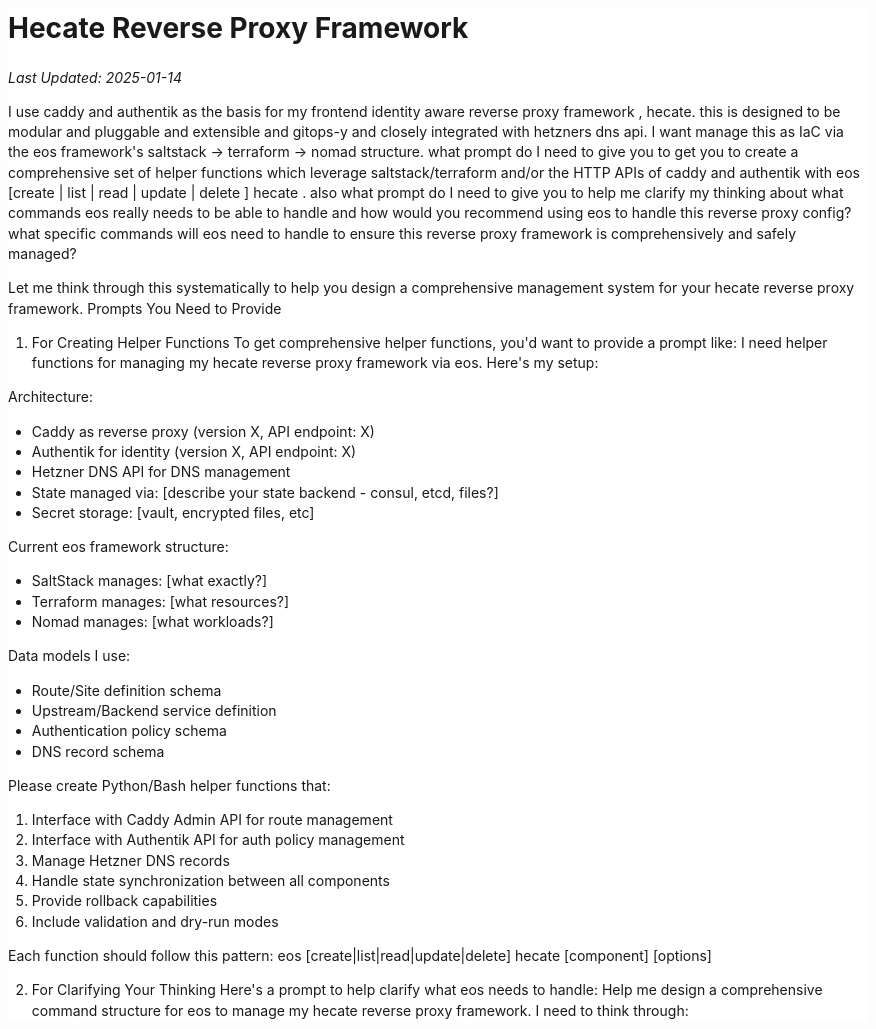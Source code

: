 # Hecate Reverse Proxy Framework

*Last Updated: 2025-01-14*

I use caddy and authentik as the basis for my frontend identity aware reverse proxy framework , hecate. this is designed to be modular and pluggable and extensible and gitops-y  and closely integrated with hetzners dns api. I want manage this as IaC via the eos framework's saltstack -> terraform -> nomad structure. what prompt do I need to give you to get you to create a comprehensive set of helper functions which leverage saltstack/terraform and/or the HTTP APIs of caddy and authentik with eos [create | list | read | update | delete ] hecate   . also what prompt do I need to give you to help me clarify my thinking about what commands eos really needs to be able to handle and how would you recommend using eos to handle this reverse proxy config? what specific commands will eos need to handle to ensure this reverse proxy framework is comprehensively and safely managed?


Let me think through this systematically to help you design a comprehensive management system for your hecate reverse proxy framework.
Prompts You Need to Provide
1. For Creating Helper Functions
To get comprehensive helper functions, you'd want to provide a prompt like:
I need helper functions for managing my hecate reverse proxy framework via eos. Here's my setup:

Architecture:
- Caddy as reverse proxy (version X, API endpoint: X)
- Authentik for identity (version X, API endpoint: X)
- Hetzner DNS API for DNS management
- State managed via: [describe your state backend - consul, etcd, files?]
- Secret storage: [vault, encrypted files, etc]

Current eos framework structure:
- SaltStack manages: [what exactly?]
- Terraform manages: [what resources?]
- Nomad manages: [what workloads?]

Data models I use:
- Route/Site definition schema
- Upstream/Backend service definition
- Authentication policy schema
- DNS record schema

Please create Python/Bash helper functions that:
1. Interface with Caddy Admin API for route management
2. Interface with Authentik API for auth policy management
3. Manage Hetzner DNS records
4. Handle state synchronization between all components
5. Provide rollback capabilities
6. Include validation and dry-run modes

Each function should follow this pattern:
eos [create|list|read|update|delete] hecate [component] [options]

2. For Clarifying Your Thinking
Here's a prompt to help clarify what eos needs to handle:
Help me design a comprehensive command structure for eos to manage my hecate reverse proxy framework. I need to think through:
